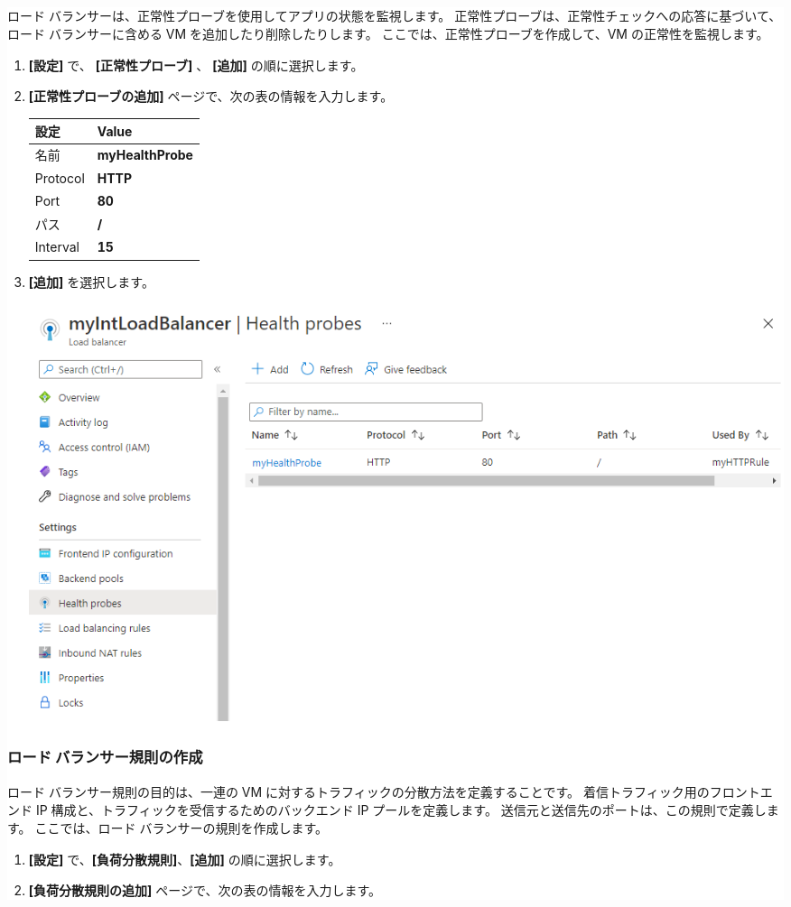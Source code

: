 ロード バランサーは、正常性プローブを使用してアプリの状態を監視します。 正常性プローブは、正常性チェックへの応答に基づいて、ロード バランサーに含める VM を追加したり削除したりします。 ここでは、正常性プローブを作成して、VM の正常性を監視します。

1. **[設定]** で、 **[正常性プローブ]** 、 **[追加]** の順に選択します。

1. **[正常性プローブの追加]** ページで、次の表の情報を入力します。

   | **設定**         | **Value**         |
   | ------------------- | ----------------- |
   | 名前                | **myHealthProbe** |
   | Protocol            | **HTTP**          |
   | Port                | **80**            |
   | パス                | **/**             |
   | Interval            | **15**            |

1. **[追加]** を選択します。
   ![画像 5](../media/create-healthprobe.png)

### ロード バランサー規則の作成

ロード バランサー規則の目的は、一連の VM に対するトラフィックの分散方法を定義することです。 着信トラフィック用のフロントエンド IP 構成と、トラフィックを受信するためのバックエンド IP プールを定義します。 送信元と送信先のポートは、この規則で定義します。 ここでは、ロード バランサーの規則を作成します。

1. **[設定]** で、**[負荷分散規則]**、**[追加]** の順に選択します。

1. **[負荷分散規則の追加]** ページで、次の表の情報を入力します。
